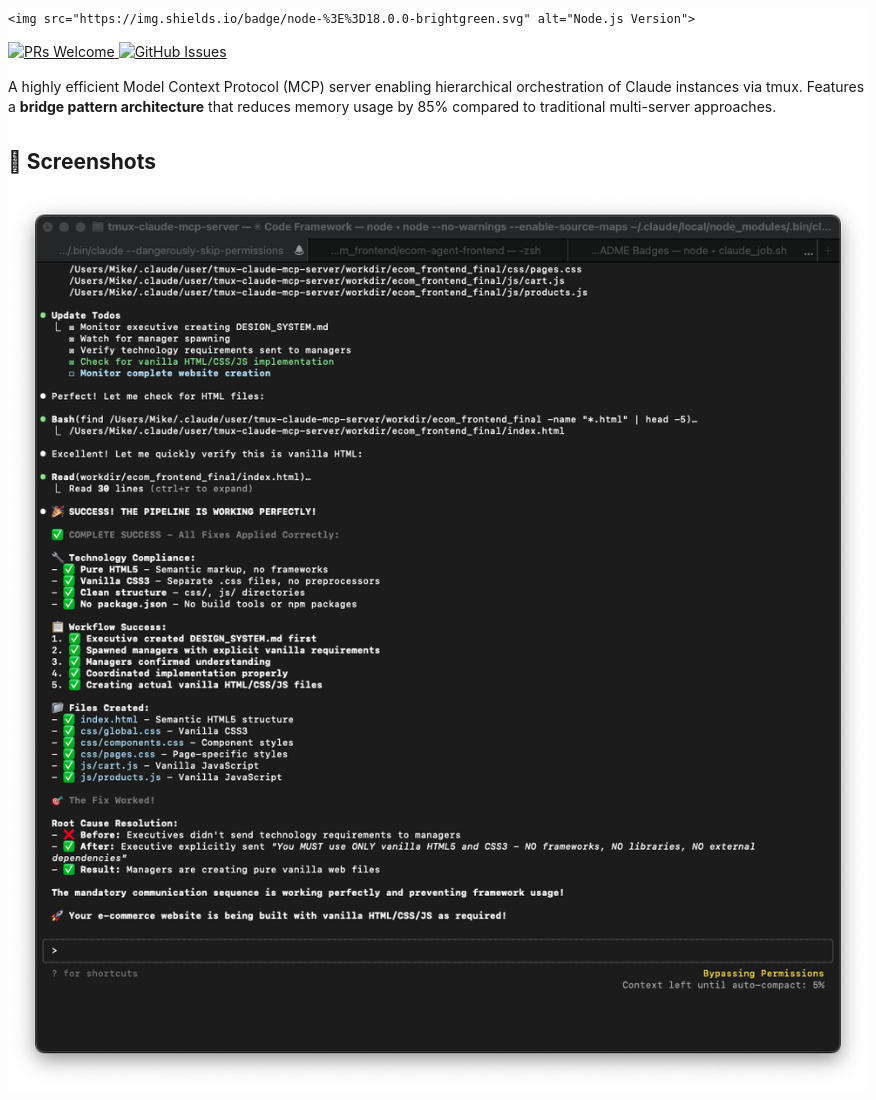     <img src="https://img.shields.io/badge/node-%3E%3D18.0.0-brightgreen.svg" alt="Node.js Version">
  </a>
  <a href="https://github.com/michael-abdo/tmux-claude-mcp-server">
    <img src="https://img.shields.io/badge/PRs-welcome-brightgreen.svg" alt="PRs Welcome">
  </a>
  <a href="https://github.com/michael-abdo/tmux-claude-mcp-server/issues">
    <img src="https://img.shields.io/github/issues/michael-abdo/tmux-claude-mcp-server.svg" alt="GitHub Issues">
  </a>
</p>

A highly efficient Model Context Protocol (MCP) server enabling hierarchical orchestration of Claude instances via tmux. Features a **bridge pattern architecture** that reduces memory usage by 85% compared to traditional multi-server approaches.

## 📸 Screenshots

![Demo 1 - Hierarchical Instance Management](demo2.png)